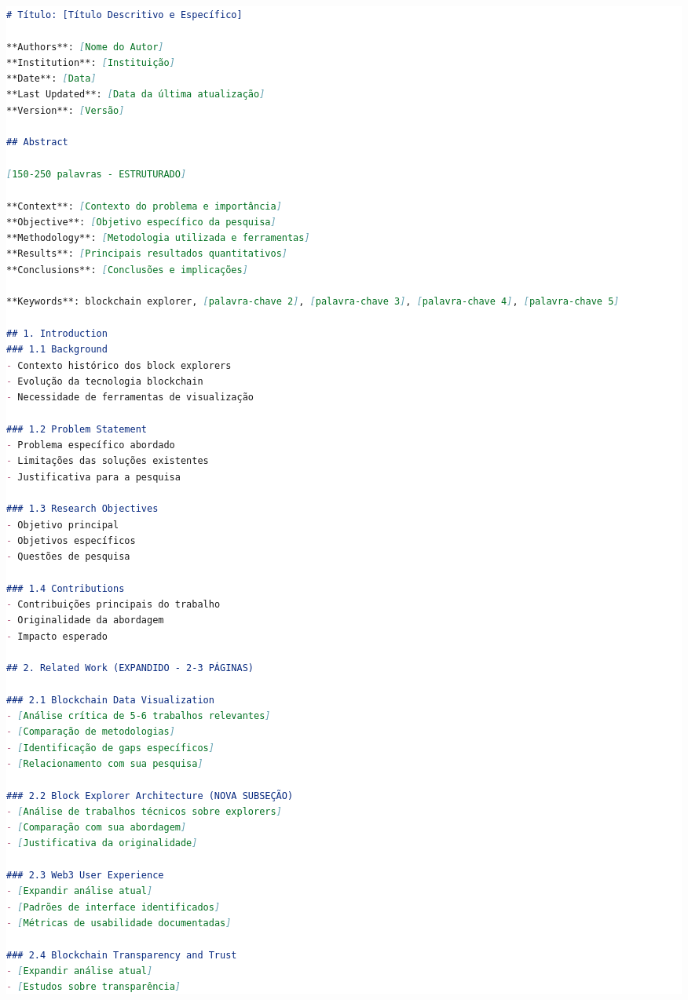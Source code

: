 ```markdown
# Título: [Título Descritivo e Específico]

**Authors**: [Nome do Autor]  
**Institution**: [Instituição]  
**Date**: [Data]  
**Last Updated**: [Data da última atualização]  
**Version**: [Versão]

## Abstract

[150-250 palavras - ESTRUTURADO]

**Context**: [Contexto do problema e importância]  
**Objective**: [Objetivo específico da pesquisa]  
**Methodology**: [Metodologia utilizada e ferramentas]  
**Results**: [Principais resultados quantitativos]  
**Conclusions**: [Conclusões e implicações]

**Keywords**: blockchain explorer, [palavra-chave 2], [palavra-chave 3], [palavra-chave 4], [palavra-chave 5]

## 1. Introduction
### 1.1 Background
- Contexto histórico dos block explorers
- Evolução da tecnologia blockchain
- Necessidade de ferramentas de visualização

### 1.2 Problem Statement
- Problema específico abordado
- Limitações das soluções existentes
- Justificativa para a pesquisa

### 1.3 Research Objectives
- Objetivo principal
- Objetivos específicos
- Questões de pesquisa

### 1.4 Contributions
- Contribuições principais do trabalho
- Originalidade da abordagem
- Impacto esperado

## 2. Related Work (EXPANDIDO - 2-3 PÁGINAS)

### 2.1 Blockchain Data Visualization
- [Análise crítica de 5-6 trabalhos relevantes]
- [Comparação de metodologias]
- [Identificação de gaps específicos]
- [Relacionamento com sua pesquisa]

### 2.2 Block Explorer Architecture (NOVA SUBSEÇÃO)
- [Análise de trabalhos técnicos sobre explorers]
- [Comparação com sua abordagem]
- [Justificativa da originalidade]

### 2.3 Web3 User Experience
- [Expandir análise atual]
- [Padrões de interface identificados]
- [Métricas de usabilidade documentadas]

### 2.4 Blockchain Transparency and Trust
- [Expandir análise atual]
- [Estudos sobre transparência]
```